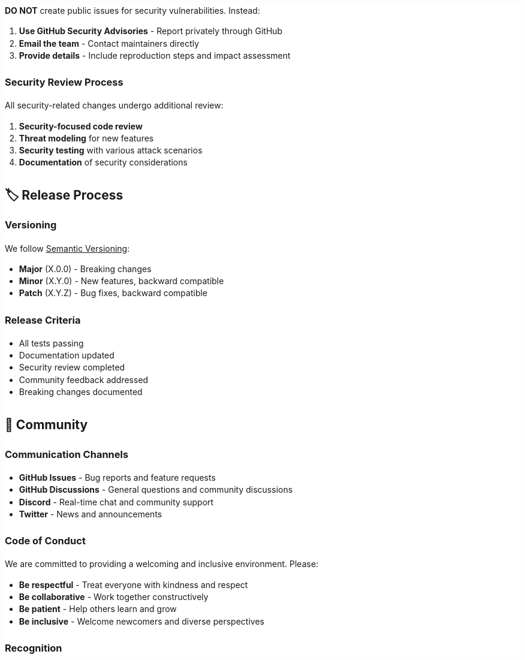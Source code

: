 **DO NOT** create public issues for security vulnerabilities. Instead:

1. **Use GitHub Security Advisories** - Report privately through GitHub
2. **Email the team** - Contact maintainers directly
3. **Provide details** - Include reproduction steps and impact assessment

### Security Review Process

All security-related changes undergo additional review:

1. **Security-focused code review**
2. **Threat modeling** for new features
3. **Security testing** with various attack scenarios
4. **Documentation** of security considerations

## 🏷️ Release Process

### Versioning

We follow [Semantic Versioning](https://semver.org/):

- **Major** (X.0.0) - Breaking changes
- **Minor** (X.Y.0) - New features, backward compatible
- **Patch** (X.Y.Z) - Bug fixes, backward compatible

### Release Criteria

- All tests passing
- Documentation updated
- Security review completed
- Community feedback addressed
- Breaking changes documented

## 👥 Community

### Communication Channels

- **GitHub Issues** - Bug reports and feature requests
- **GitHub Discussions** - General questions and community discussions
- **Discord** - Real-time chat and community support
- **Twitter** - News and announcements

### Code of Conduct

We are committed to providing a welcoming and inclusive environment. Please:

- **Be respectful** - Treat everyone with kindness and respect
- **Be collaborative** - Work together constructively
- **Be patient** - Help others learn and grow
- **Be inclusive** - Welcome newcomers and diverse perspectives

### Recognition
